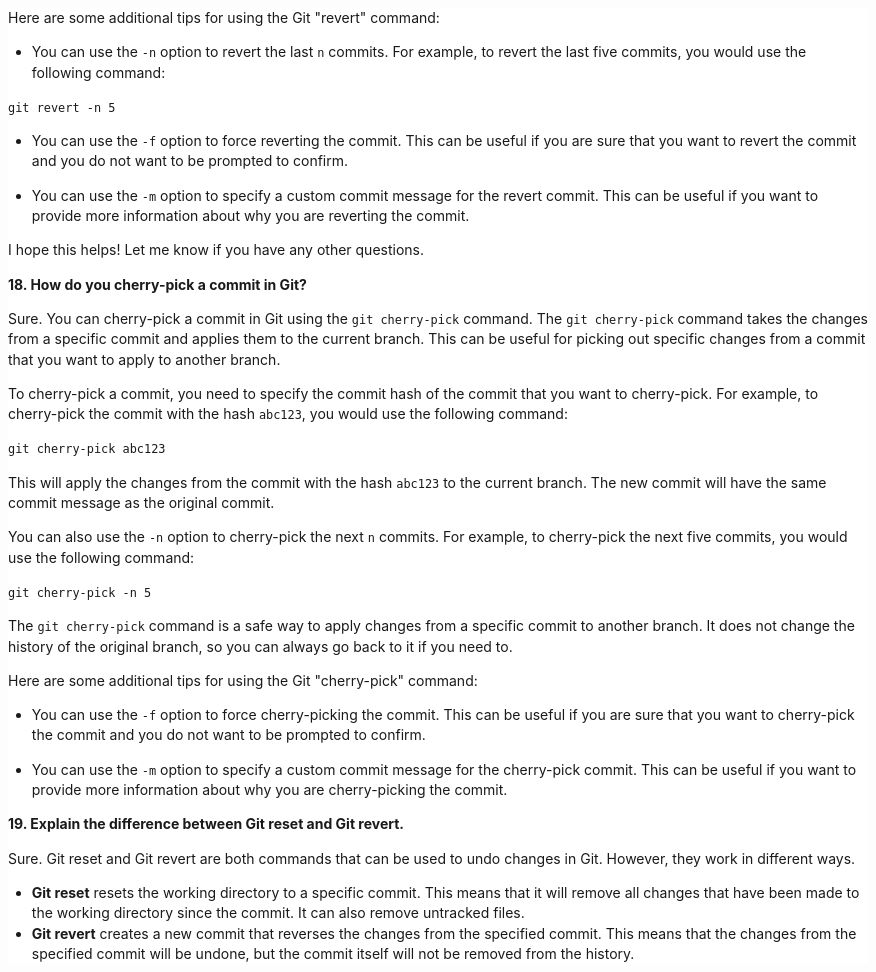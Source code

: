 Here are some additional tips for using the Git "revert" command:

* You can use the `-n` option to revert the last `n` commits. For example, to revert the last five commits, you would use the following command:

```
git revert -n 5
```

* You can use the `-f` option to force reverting the commit. This can be useful if you are sure that you want to revert the commit and you do not want to be prompted to confirm.

* You can use the `-m` option to specify a custom commit message for the revert commit. This can be useful if you want to provide more information about why you are reverting the commit.

I hope this helps! Let me know if you have any other questions.


**18. How do you cherry-pick a commit in Git?**

Sure. You can cherry-pick a commit in Git using the `git cherry-pick` command. The `git cherry-pick` command takes the changes from a specific commit and applies them to the current branch. This can be useful for picking out specific changes from a commit that you want to apply to another branch.

To cherry-pick a commit, you need to specify the commit hash of the commit that you want to cherry-pick. For example, to cherry-pick the commit with the hash `abc123`, you would use the following command:

```
git cherry-pick abc123
```

This will apply the changes from the commit with the hash `abc123` to the current branch. The new commit will have the same commit message as the original commit.

You can also use the `-n` option to cherry-pick the next `n` commits. For example, to cherry-pick the next five commits, you would use the following command:

```
git cherry-pick -n 5
```

The `git cherry-pick` command is a safe way to apply changes from a specific commit to another branch. It does not change the history of the original branch, so you can always go back to it if you need to.

Here are some additional tips for using the Git "cherry-pick" command:

* You can use the `-f` option to force cherry-picking the commit. This can be useful if you are sure that you want to cherry-pick the commit and you do not want to be prompted to confirm.

* You can use the `-m` option to specify a custom commit message for the cherry-pick commit. This can be useful if you want to provide more information about why you are cherry-picking the commit.



**19. Explain the difference between Git reset and Git revert.**

Sure. Git reset and Git revert are both commands that can be used to undo changes in Git. However, they work in different ways.

* **Git reset** resets the working directory to a specific commit. This means that it will remove all changes that have been made to the working directory since the commit. It can also remove untracked files.
* **Git revert** creates a new commit that reverses the changes from the specified commit. This means that the changes from the specified commit will be undone, but the commit itself will not be removed from the history.
